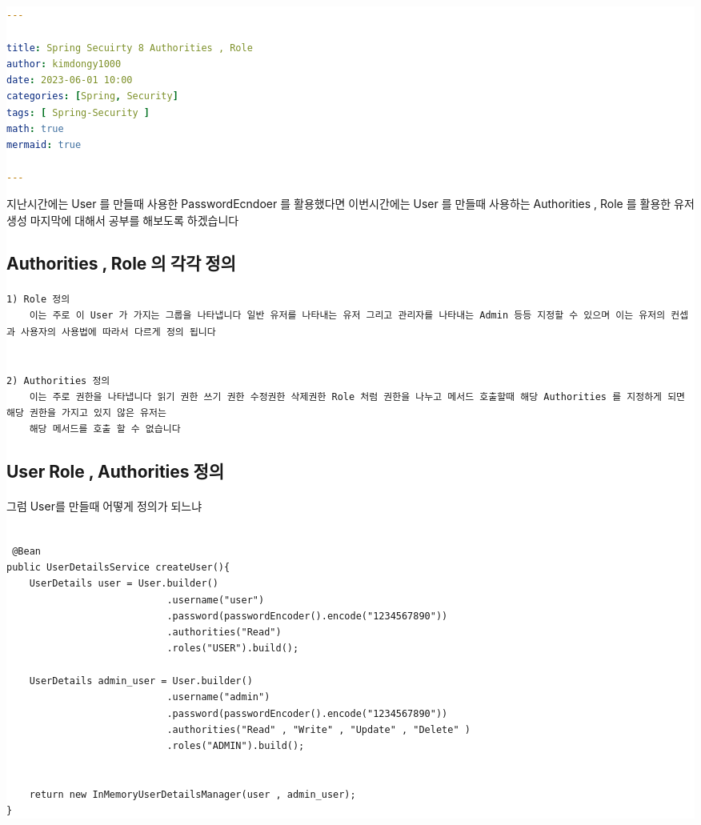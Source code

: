 ```yaml
---

title: Spring Secuirty 8 Authorities , Role 
author: kimdongy1000
date: 2023-06-01 10:00
categories: [Spring, Security]
tags: [ Spring-Security ]
math: true
mermaid: true

---
```


지난시간에는 User 를 만들때 사용한 PasswordEcndoer 를 활용했다면 이번시간에는 User 를 만들때 사용하는 Authorities , Role 를 활용한 유저생성 마지막에 대해서 공부를 해보도록 하겠습니다 

## Authorities , Role 의 각각 정의 

```
1) Role 정의 
	이는 주로 이 User 가 가지는 그룹을 나타냅니다 일반 유저를 나타내는 유저 그리고 관리자를 나타내는 Admin 등등 지정할 수 있으며 이는 유저의 컨셉과 사용자의 사용법에 따라서 다르게 정의 됩니다 


2) Authorities 정의 
	이는 주로 권한을 나타냅니다 읽기 권한 쓰기 권한 수정권한 삭제권한 Role 처럼 권한을 나누고 메서드 호출할때 해당 Authorities 를 지정하게 되면 해당 권한을 가지고 있지 않은 유저는 
	해당 메서드를 호출 할 수 없습니다 

```

## User Role , Authorities 정의 

그럼 User를 만들때 어떻게 정의가 되느냐

```

 @Bean
public UserDetailsService createUser(){
	UserDetails user = User.builder()
							.username("user")
							.password(passwordEncoder().encode("1234567890"))
							.authorities("Read")
							.roles("USER").build();

	UserDetails admin_user = User.builder()
							.username("admin")
							.password(passwordEncoder().encode("1234567890"))
							.authorities("Read" , "Write" , "Update" , "Delete" )
							.roles("ADMIN").build();


	return new InMemoryUserDetailsManager(user , admin_user);
}

```
